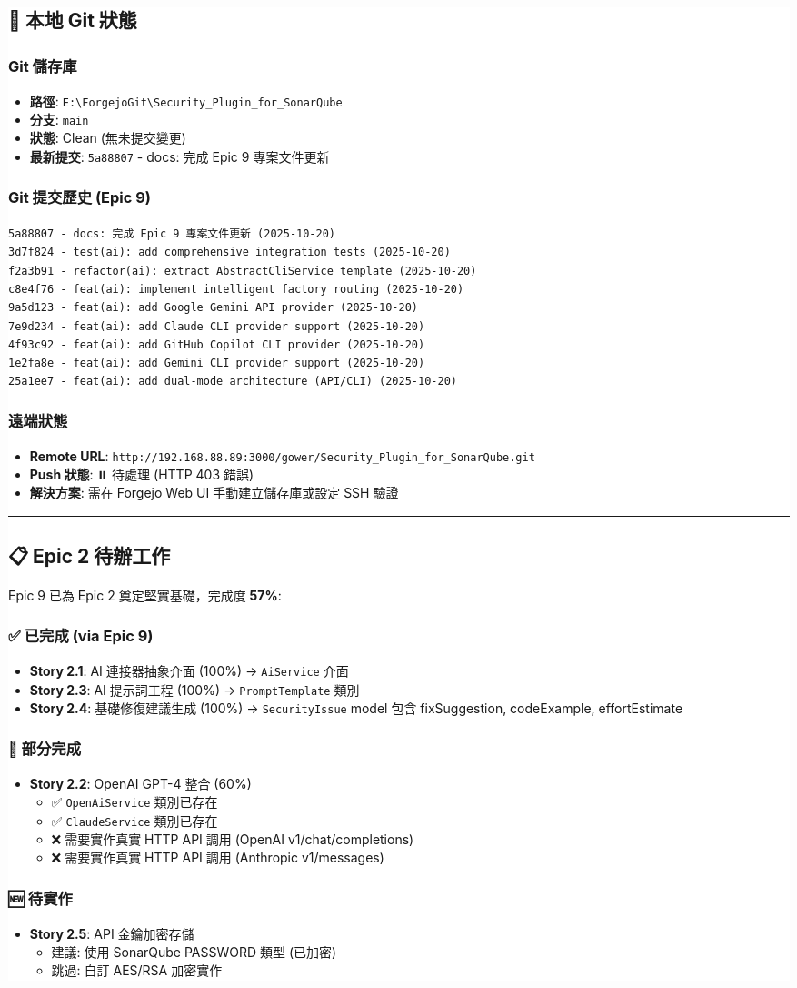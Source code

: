
## 🔧 本地 Git 狀態

### Git 儲存庫
- **路徑**: `E:\ForgejoGit\Security_Plugin_for_SonarQube`
- **分支**: `main`
- **狀態**: Clean (無未提交變更)
- **最新提交**: `5a88807` - docs: 完成 Epic 9 專案文件更新

### Git 提交歷史 (Epic 9)
```
5a88807 - docs: 完成 Epic 9 專案文件更新 (2025-10-20)
3d7f824 - test(ai): add comprehensive integration tests (2025-10-20)
f2a3b91 - refactor(ai): extract AbstractCliService template (2025-10-20)
c8e4f76 - feat(ai): implement intelligent factory routing (2025-10-20)
9a5d123 - feat(ai): add Google Gemini API provider (2025-10-20)
7e9d234 - feat(ai): add Claude CLI provider support (2025-10-20)
4f93c92 - feat(ai): add GitHub Copilot CLI provider (2025-10-20)
1e2fa8e - feat(ai): add Gemini CLI provider support (2025-10-20)
25a1ee7 - feat(ai): add dual-mode architecture (API/CLI) (2025-10-20)
```

### 遠端狀態
- **Remote URL**: `http://192.168.88.89:3000/gower/Security_Plugin_for_SonarQube.git`
- **Push 狀態**: ⏸️ 待處理 (HTTP 403 錯誤)
- **解決方案**: 需在 Forgejo Web UI 手動建立儲存庫或設定 SSH 驗證

---

## 📋 Epic 2 待辦工作

Epic 9 已為 Epic 2 奠定堅實基礎，完成度 **57%**:

### ✅ 已完成 (via Epic 9)
- **Story 2.1**: AI 連接器抽象介面 (100%) → `AiService` 介面
- **Story 2.3**: AI 提示詞工程 (100%) → `PromptTemplate` 類別
- **Story 2.4**: 基礎修復建議生成 (100%) → `SecurityIssue` model 包含 fixSuggestion, codeExample, effortEstimate

### 🔄 部分完成
- **Story 2.2**: OpenAI GPT-4 整合 (60%)
  - ✅ `OpenAiService` 類別已存在
  - ✅ `ClaudeService` 類別已存在
  - ❌ 需要實作真實 HTTP API 調用 (OpenAI v1/chat/completions)
  - ❌ 需要實作真實 HTTP API 調用 (Anthropic v1/messages)

### 🆕 待實作
- **Story 2.5**: API 金鑰加密存儲
  - 建議: 使用 SonarQube PASSWORD 類型 (已加密)
  - 跳過: 自訂 AES/RSA 加密實作
